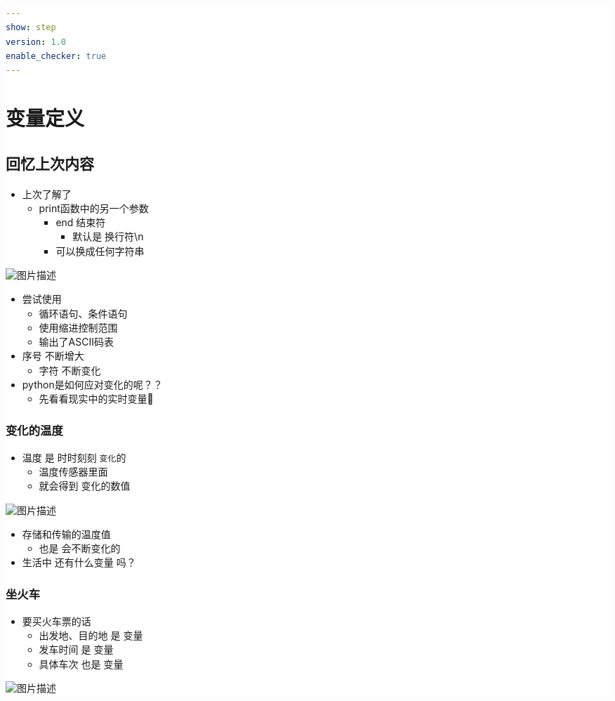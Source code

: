 ```yaml
---
show: step
version: 1.0
enable_checker: true
---
```


# 变量定义

## 回忆上次内容

- 上次了解了 
	- print函数中的另一个参数
		- end 结束符
			- 默认是 换行符\n
		- 可以换成任何字符串

![图片描述](https://doc.shiyanlou.com/courses/uid1190679-20240318-1710747209825)

- 尝试使用
	- 循环语句、条件语句
	- 使用缩进控制范围
	- 输出了ASCII码表
- 序号 不断增大	
	- 字符 不断变化
- python是如何应对变化的呢？？
	-  先看看现实中的实时变量🤔


### 变化的温度

- 温度 是 时时刻刻 `变化`的
	- 温度传感器里面
	- 就会得到 变化的数值

![图片描述](https://doc.shiyanlou.com/courses/uid1190679-20220326-1648283503900)

- 存储和传输的温度值 
	- 也是 会不断变化的
- 生活中 还有什么变量 吗？

### 坐火车

- 要买火车票的话
	- 出发地、目的地 是 变量
	- 发车时间 是 变量
	- 具体车次 也是 变量

![图片描述](https://doc.shiyanlou.com/courses/uid1190679-20210815-1628992722514)
